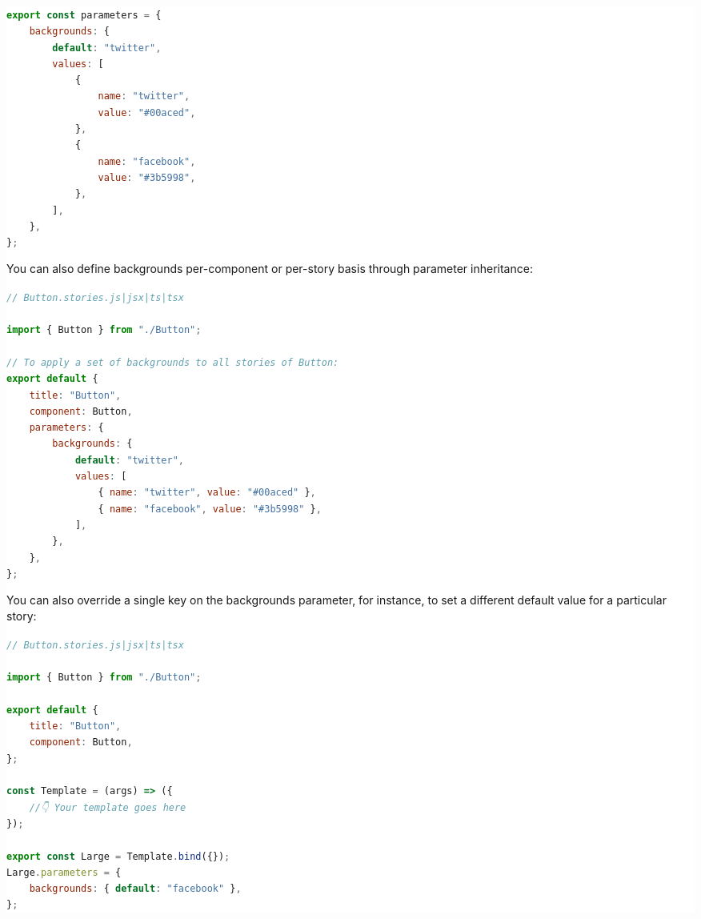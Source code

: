 ```js
export const parameters = {
	backgrounds: {
		default: "twitter",
		values: [
			{
				name: "twitter",
				value: "#00aced",
			},
			{
				name: "facebook",
				value: "#3b5998",
			},
		],
	},
};
```

You can also define backgrounds per-component or per-story basis through parameter inheritance:

```js
// Button.stories.js|jsx|ts|tsx

import { Button } from "./Button";

// To apply a set of backgrounds to all stories of Button:
export default {
	title: "Button",
	component: Button,
	parameters: {
		backgrounds: {
			default: "twitter",
			values: [
				{ name: "twitter", value: "#00aced" },
				{ name: "facebook", value: "#3b5998" },
			],
		},
	},
};
```

You can also override a single key on the backgrounds parameter, for instance, to set a different default value for a particular story:

```js
// Button.stories.js|jsx|ts|tsx

import { Button } from "./Button";

export default {
	title: "Button",
	component: Button,
};

const Template = (args) => ({
	//👇 Your template goes here
});

export const Large = Template.bind({});
Large.parameters = {
	backgrounds: { default: "facebook" },
};
```
